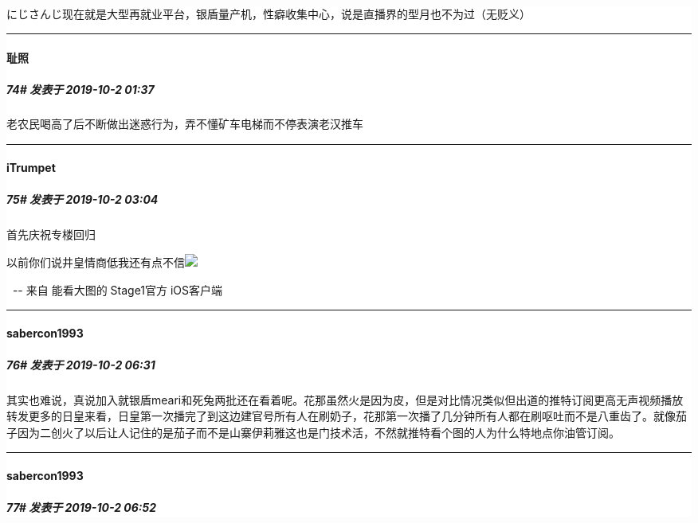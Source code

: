 
にじさんじ现在就是大型再就业平台，银盾量产机，性癖收集中心，说是直播界的型月也不为过（无贬义）







-----

####  耻照  
##### 74#       发表于 2019-10-2 01:37




老农民喝高了后不断做出迷惑行为，弄不懂矿车电梯而不停表演老汉推车







-----

####  iTrumpet  
##### 75#       发表于 2019-10-2 03:04




首先庆祝专楼回归

以前你们说井皇情商低我还有点不信<img src="https://static.saraba1st.com/image/smiley/face2017/067.png" referrerpolicy="no-referrer">

  -- 来自 能看大图的 Stage1官方 iOS客户端







-----

####  sabercon1993  
##### 76#       发表于 2019-10-2 06:31




其实也难说，真说加入就银盾meari和死兔两批还在看着呢。花那虽然火是因为皮，但是对比情况类似但出道的推特订阅更高无声视频播放转发更多的日皇来看，日皇第一次播完了到这边建官号所有人在刷奶子，花那第一次播了几分钟所有人都在刷呕吐而不是八重齿了。就像茄子因为二创火了以后让人记住的是茄子而不是山寨伊莉雅这也是门技术活，不然就推特看个图的人为什么特地点你油管订阅。







-----

####  sabercon1993  
##### 77#       发表于 2019-10-2 06:52


